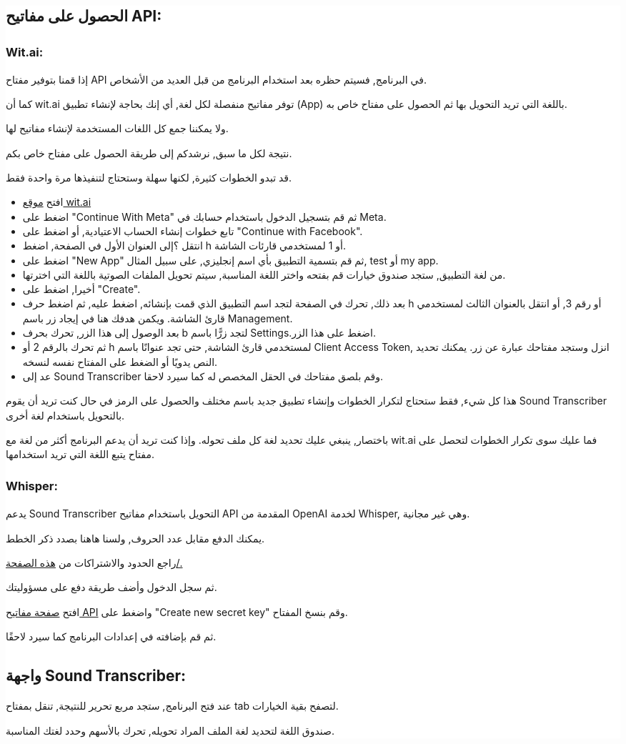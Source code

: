 ## الحصول على مفاتيح API:

### Wit.ai:

إذا قمنا بتوفير مفتاح API في البرنامج, فسيتم حظره بعد استخدام البرنامج من قبل العديد من الأشخاص.

كما أن wit.ai توفر مفاتيح منفصلة لكل لغة, أي إنك بحاجة لإنشاء تطبيق (App) باللغة التي تريد التحويل بها ثم الحصول على مفتاح خاص به.

ولا يمكننا جمع كل اللغات المستخدمة لإنشاء مفاتيح لها.

نتيجة لكل ما سبق, نرشدكم إلى طريقة الحصول على مفتاح خاص بكم.

قد تبدو الخطوات كثيرة, لكنها سهلة وستحتاج لتنفيذها مرة واحدة فقط.

-  افتح [موقع wit.ai](https://wit.ai)
- اضغط على "Continue With Meta" ثم قم بتسجيل الدخول باستخدام حسابك في Meta.
- تابع خطوات إنشاء الحساب الاعتيادية, أو اضغط على "Continue with Facebook".
- انتقل ؟إلى العنوان الأول في الصفحة, اضغط h أو 1 لمستخدمي قارئات الشاشة.
-  اضغط على "New App" ثم قم بتسمية التطبيق بأي اسم إنجليزي, على سبيل المثال, test أو my app.
- من لغة التطبيق, ستجد صندوق خيارات قم بفتحه واختر اللغة المناسبة, سيتم تحويل الملفات الصوتية باللغة التي اخترتها.
- أخيرا, اضغط على "Create".
- بعد ذلك, تحرك في الصفحة لتجد اسم التطبيق الذي قمت بإنشائه, اضغط عليه, ثم اضغط حرف h أو رقم 3, أو انتقل بالعنوان الثالث لمستخدمي قارئ الشاشة. ويكمن هدفك هنا في إيجاد زر باسم Management.
- بعد الوصول إلى هذا الزر, تحرك بحرف b لتجد زرًّا باسم Settings.اضغط على هذا الزر.
- ثم تحرك بالرقم 2 أو h لمستخدمي قارئ الشاشة, حتى تجد عنوانًا باسم Client Access Token, انزل وستجد مفتاحك عبارة عن زر. يمكنك تحديد النص يدويًا أو الضغط على المفتاح نفسه لنسخه.
- عد إلى Sound Transcriber وقم بلصق مفتاحك في الحقل المخصص له كما سيرد لاحقا.

هذا كل شيء, فقط ستحتاج لتكرار الخطوات وإنشاء تطبيق جديد باسم مختلف والحصول على الرمز في حال كنت تريد أن يقوم Sound Transcriber بالتحويل باستخدام لغة أخرى.

باختصار, ينبغي عليك تحديد لغة كل ملف تحوله. وإذا كنت تريد أن يدعم البرنامج أكثر من لغة مع wit.ai فما عليك سوى تكرار الخطوات لتحصل على مفتاح يتبع اللغة التي تريد استخدامها.

### Whisper:

يدعم Sound Transcriber التحويل باستخدام مفاتيح API المقدمة من OpenAI لخدمة Whisper, وهي غير مجانية.

يمكنك الدفع مقابل عدد الحروف, ولسنا هاهنا بصدد ذكر الخطط.

راجع الحدود والاشتراكات من [هذه الصفحة/.](https://platform.openai.com/account/billing/overview)

ثم سجل الدخول وأضف طريقة دفع على مسؤوليتك.

افتح [صفحة مفاتيح API](https://platform.openai.com/account/api-keys) واضغط على "Create new secret key" وقم بنسخ المفتاح.

ثم قم بإضافته في إعدادات البرنامج كما سيرد لاحقًا.

## واجهة Sound Transcriber:

عند فتح البرنامج, ستجد مربع تحرير للنتيجة, تنقل بمفتاح tab لتصفح بقية الخيارات.

صندوق اللغة لتحديد لغة الملف المراد تحويله, تحرك بالأسهم وحدد لغتك المناسبة.
